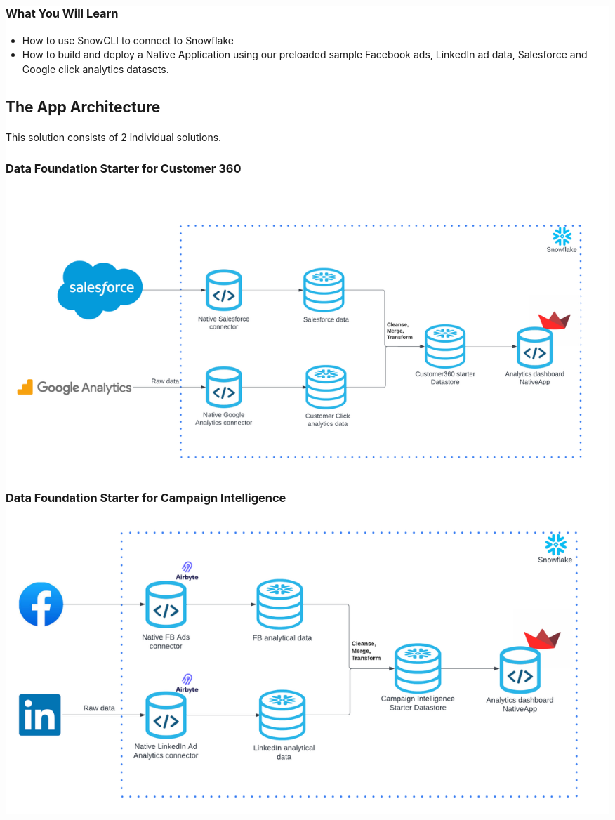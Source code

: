 ### What You Will Learn

- How to use SnowCLI to connect to Snowflake
- How to build and deploy a Native Application using our preloaded sample Facebook ads, LinkedIn ad data, Salesforce and Google click analytics datasets.


## The App Architecture

This solution consists of 2 individual solutions.

### Data Foundation Starter for Customer 360

![C360 Architecture](assets/Detailed_Arch-Customer72.png)

### Data Foundation Starter for Campaign Intelligence

![C360 Architecture](assets/Detailed-Arch-Marketing72.png)
